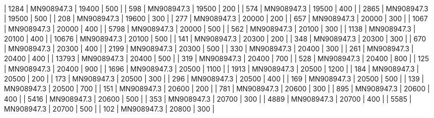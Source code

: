 | 1284      | MN908947.3              | 19400    | 500    |
| 598       | MN908947.3              | 19500    | 200    |
| 574       | MN908947.3              | 19500    | 400    |
| 2865      | MN908947.3              | 19500    | 500    |
| 208       | MN908947.3              | 19600    | 300    |
| 277       | MN908947.3              | 20000    | 200    |
| 657       | MN908947.3              | 20000    | 300    |
| 1067      | MN908947.3              | 20000    | 400    |
| 5798      | MN908947.3              | 20000    | 500    |
| 562       | MN908947.3              | 20100    | 300    |
| 1138      | MN908947.3              | 20100    | 400    |
| 10676     | MN908947.3              | 20100    | 500    |
| 141       | MN908947.3              | 20300    | 200    |
| 348       | MN908947.3              | 20300    | 300    |
| 670       | MN908947.3              | 20300    | 400    |
| 2199      | MN908947.3              | 20300    | 500    |
| 330       | MN908947.3              | 20400    | 300    |
| 261       | MN908947.3              | 20400    | 400    |
| 13793     | MN908947.3              | 20400    | 500    |
| 319       | MN908947.3              | 20400    | 700    |
| 528       | MN908947.3              | 20400    | 800    |
| 125       | MN908947.3              | 20400    | 900    |
| 1696      | MN908947.3              | 20500    | 1100   |
| 1913      | MN908947.3              | 20500    | 1200   |
| 184       | MN908947.3              | 20500    | 200    |
| 173       | MN908947.3              | 20500    | 300    |
| 296       | MN908947.3              | 20500    | 400    |
| 169       | MN908947.3              | 20500    | 500    |
| 139       | MN908947.3              | 20500    | 700    |
| 151       | MN908947.3              | 20600    | 200    |
| 781       | MN908947.3              | 20600    | 300    |
| 895       | MN908947.3              | 20600    | 400    |
| 5416      | MN908947.3              | 20600    | 500    |
| 353       | MN908947.3              | 20700    | 300    |
| 4889      | MN908947.3              | 20700    | 400    |
| 5585      | MN908947.3              | 20700    | 500    |
| 102       | MN908947.3              | 20800    | 300    |